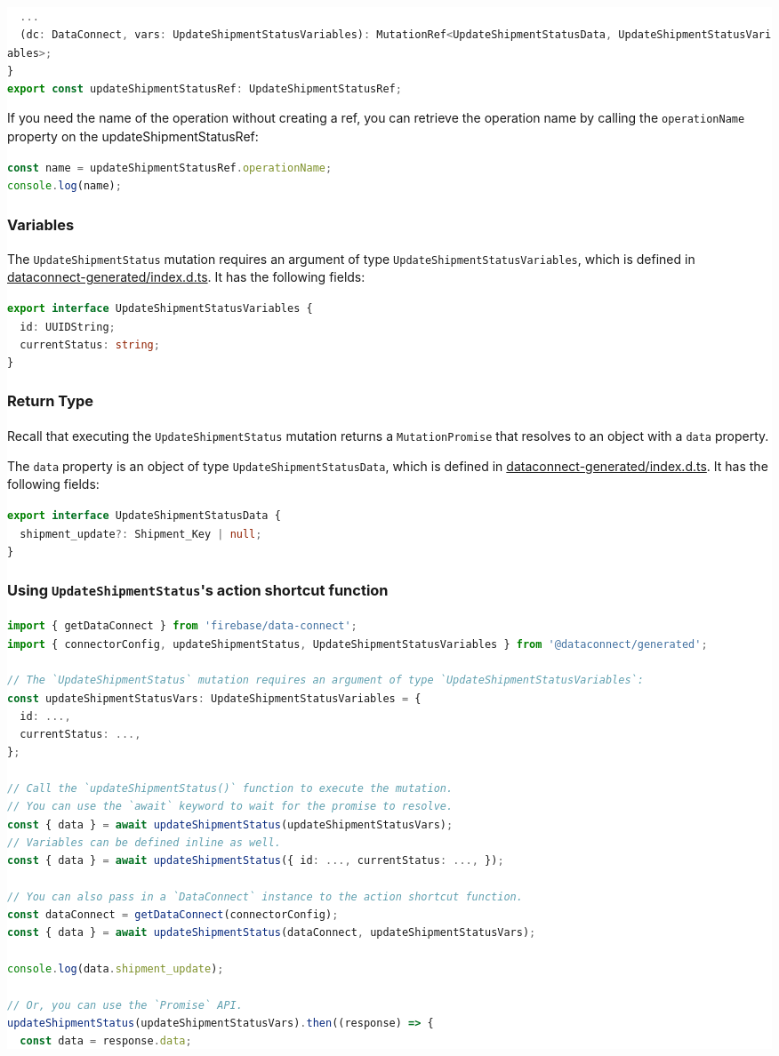 ```typescript
  ...
  (dc: DataConnect, vars: UpdateShipmentStatusVariables): MutationRef<UpdateShipmentStatusData, UpdateShipmentStatusVariables>;
}
export const updateShipmentStatusRef: UpdateShipmentStatusRef;
```

If you need the name of the operation without creating a ref, you can retrieve the operation name by calling the `operationName` property on the updateShipmentStatusRef:
```typescript
const name = updateShipmentStatusRef.operationName;
console.log(name);
```

### Variables
The `UpdateShipmentStatus` mutation requires an argument of type `UpdateShipmentStatusVariables`, which is defined in [dataconnect-generated/index.d.ts](./index.d.ts). It has the following fields:

```typescript
export interface UpdateShipmentStatusVariables {
  id: UUIDString;
  currentStatus: string;
}
```
### Return Type
Recall that executing the `UpdateShipmentStatus` mutation returns a `MutationPromise` that resolves to an object with a `data` property.

The `data` property is an object of type `UpdateShipmentStatusData`, which is defined in [dataconnect-generated/index.d.ts](./index.d.ts). It has the following fields:
```typescript
export interface UpdateShipmentStatusData {
  shipment_update?: Shipment_Key | null;
}
```
### Using `UpdateShipmentStatus`'s action shortcut function

```typescript
import { getDataConnect } from 'firebase/data-connect';
import { connectorConfig, updateShipmentStatus, UpdateShipmentStatusVariables } from '@dataconnect/generated';

// The `UpdateShipmentStatus` mutation requires an argument of type `UpdateShipmentStatusVariables`:
const updateShipmentStatusVars: UpdateShipmentStatusVariables = {
  id: ..., 
  currentStatus: ..., 
};

// Call the `updateShipmentStatus()` function to execute the mutation.
// You can use the `await` keyword to wait for the promise to resolve.
const { data } = await updateShipmentStatus(updateShipmentStatusVars);
// Variables can be defined inline as well.
const { data } = await updateShipmentStatus({ id: ..., currentStatus: ..., });

// You can also pass in a `DataConnect` instance to the action shortcut function.
const dataConnect = getDataConnect(connectorConfig);
const { data } = await updateShipmentStatus(dataConnect, updateShipmentStatusVars);

console.log(data.shipment_update);

// Or, you can use the `Promise` API.
updateShipmentStatus(updateShipmentStatusVars).then((response) => {
  const data = response.data;
```
